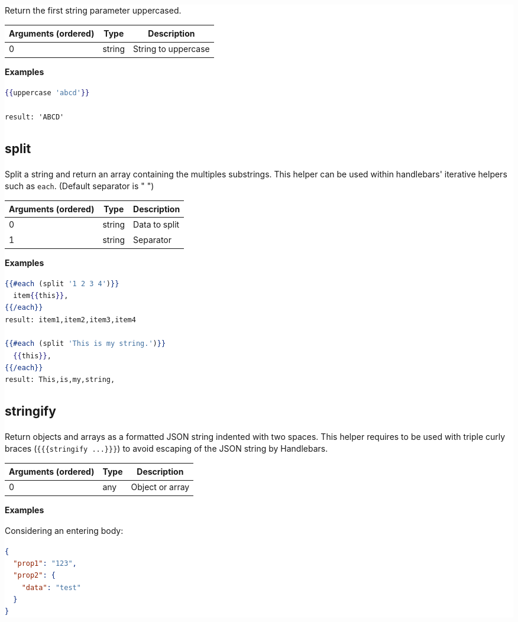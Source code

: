 Return the first string parameter uppercased.

| Arguments (ordered) | Type   | Description         |
| ------------------- | ------ | ------------------- |
| 0                   | string | String to uppercase |

**Examples**

```handlebars
{{uppercase 'abcd'}}

result: 'ABCD'
```

## split

Split a string and return an array containing the multiples substrings. This helper can be used within handlebars' iterative helpers such as `each`. (Default separator is " ")

| Arguments (ordered) | Type   | Description   |
| ------------------- | ------ | ------------- |
| 0                   | string | Data to split |
| 1                   | string | Separator     |

**Examples**

```handlebars
{{#each (split '1 2 3 4')}}
  item{{this}},
{{/each}}
result: item1,item2,item3,item4

{{#each (split 'This is my string.')}}
  {{this}},
{{/each}}
result: This,is,my,string,
```

## stringify

Return objects and arrays as a formatted JSON string indented with two spaces. This helper requires to be used with triple curly braces (`{{{stringify ...}}}`) to avoid escaping of the JSON string by Handlebars.

| Arguments (ordered) | Type | Description     |
| ------------------- | ---- | --------------- |
| 0                   | any  | Object or array |

**Examples**

Considering an entering body:

```json
{
  "prop1": "123",
  "prop2": {
    "data": "test"
  }
}
```
